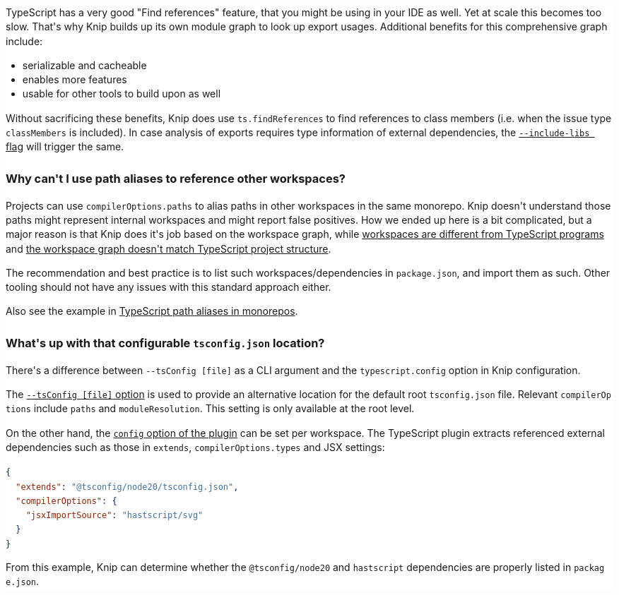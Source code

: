 TypeScript has a very good "Find references" feature, that you might be using in
your IDE as well. Yet at scale this becomes too slow. That's why Knip builds up
its own module graph to look up export usages. Additional benefits for this
comprehensive graph include:

- serializable and cacheable
- enables more features
- usable for other tools to build upon as well

Without sacrificing these benefits, Knip does use `ts.findReferences` to find
references to class members (i.e. when the issue type `classMembers` is
included). In case analysis of exports requires type information of external
dependencies, the [`--include-libs ` flag][4] will trigger the same.

### Why can't I use path aliases to reference other workspaces?

Projects can use `compilerOptions.paths` to alias paths in other workspaces in
the same monorepo. Knip doesn't understand those paths might represent internal
workspaces and might report false positives. How we ended up here is a bit
complicated, but a major reason is that Knip does it's job based on the
workspace graph, while [workspaces are different from TypeScript programs][11]
and [the workspace graph doesn't match TypeScript project structure][12].

The recommendation and best practice is to list such workspaces/dependencies in
`package.json`, and import them as such. Other tooling should not have any
issues with this standard approach either.

Also see the example in [TypeScript path aliases in monorepos][13].

### What's up with that configurable `tsconfig.json` location?

There's a difference between `--tsConfig [file]` as a CLI argument and the
`typescript.config` option in Knip configuration.

The [`--tsConfig [file]` option][14] is used to provide an alternative location
for the default root `tsconfig.json` file. Relevant `compilerOptions` include
`paths` and `moduleResolution`. This setting is only available at the root
level.

On the other hand, the [`config` option of the plugin][15] can be set per
workspace. The TypeScript plugin extracts referenced external dependencies such
as those in `extends`, `compilerOptions.types` and JSX settings:

```json title="tsconfig.json"
{
  "extends": "@tsconfig/node20/tsconfig.json",
  "compilerOptions": {
    "jsxImportSource": "hastscript/svg"
  }
}
```

From this example, Knip can determine whether the `@tsconfig/node20` and
`hastscript` dependencies are properly listed in `package.json`.


[1]: ../features/auto-fix.mdx
[2]: ../explanations/why-use-knip.md#less-is-more
[3]: ./issue-types.md
[4]: ../guides/handling-issues.mdx#external-libraries
[5]: ../explanations/why-use-knip.md#comprehensive
[6]: #module-resolution
[7]: ../features/script-parser.md
[8]: ../guides/handling-issues.mdx#types-packages
[9]: https://www.npmjs.com/package/enhanced-resolve
[10]: ../guides/performance.md#workspace-sharing
[11]: #whats-the-difference-between-workspaces-projects-and-programs
[12]: #why-doesnt-knip-match-my-typescript-project-structure
[13]: ../guides/handling-issues.mdx#typescript-path-aliases-in-monorepos
[14]: ../reference/cli.md#--tsconfig-file
[15]: ../explanations/plugins.md#configuration-files
[16]: ../reference/configuration.md#paths
[17]: ../features/compilers.md
[18]: ../features/production-mode.md
[19]: /sponsors